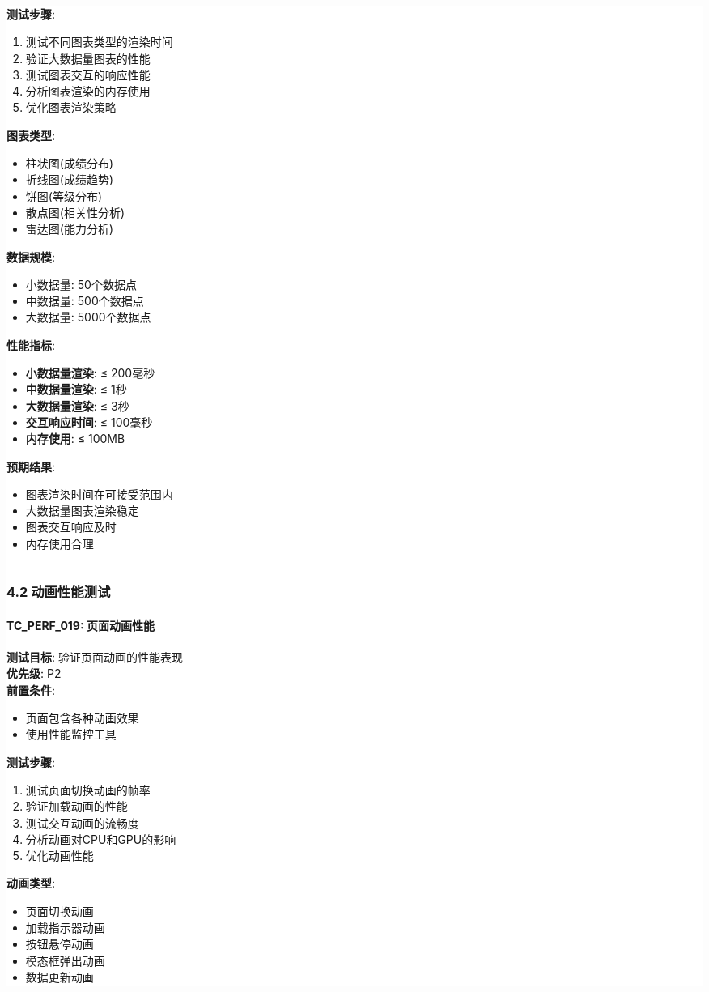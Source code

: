 **测试步骤**:
1. 测试不同图表类型的渲染时间
2. 验证大数据量图表的性能
3. 测试图表交互的响应性能
4. 分析图表渲染的内存使用
5. 优化图表渲染策略

**图表类型**:
- 柱状图(成绩分布)
- 折线图(成绩趋势)
- 饼图(等级分布)
- 散点图(相关性分析)
- 雷达图(能力分析)

**数据规模**:
- 小数据量: 50个数据点
- 中数据量: 500个数据点
- 大数据量: 5000个数据点

**性能指标**:
- **小数据量渲染**: ≤ 200毫秒
- **中数据量渲染**: ≤ 1秒
- **大数据量渲染**: ≤ 3秒
- **交互响应时间**: ≤ 100毫秒
- **内存使用**: ≤ 100MB

**预期结果**:
- 图表渲染时间在可接受范围内
- 大数据量图表渲染稳定
- 图表交互响应及时
- 内存使用合理

---

### 4.2 动画性能测试

#### TC_PERF_019: 页面动画性能
**测试目标**: 验证页面动画的性能表现  
**优先级**: P2  
**前置条件**: 
- 页面包含各种动画效果
- 使用性能监控工具

**测试步骤**:
1. 测试页面切换动画的帧率
2. 验证加载动画的性能
3. 测试交互动画的流畅度
4. 分析动画对CPU和GPU的影响
5. 优化动画性能

**动画类型**:
- 页面切换动画
- 加载指示器动画
- 按钮悬停动画
- 模态框弹出动画
- 数据更新动画
